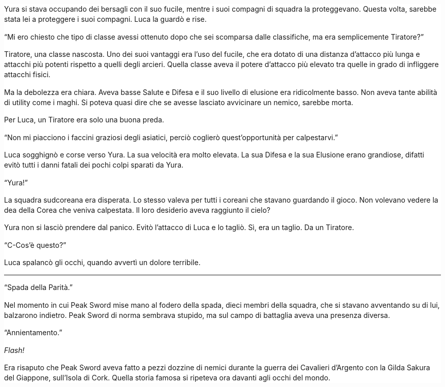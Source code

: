 
Yura si stava occupando dei bersagli con il suo fucile, mentre i suoi compagni di squadra la proteggevano. Questa volta, sarebbe stata lei a proteggere i suoi compagni. Luca la guardò e rise.


“Mi ero chiesto che tipo di classe avessi ottenuto dopo che sei scomparsa dalle classifiche, ma era semplicemente Tiratore?”


Tiratore, una classe nascosta. Uno dei suoi vantaggi era l’uso del fucile, che era dotato di una distanza d’attacco più lunga e attacchi più potenti rispetto a quelli degli arcieri. Quella classe aveva il potere d’attacco più elevato tra quelle in grado di infliggere attacchi fisici.


Ma la debolezza era chiara. Aveva basse Salute e Difesa e il suo livello di elusione era ridicolmente basso. Non aveva tante abilità di utility come i maghi. Si poteva quasi dire che se avesse lasciato avvicinare un nemico, sarebbe morta.


Per Luca, un Tiratore era solo una buona preda.


“Non mi piacciono i faccini graziosi degli asiatici, perciò coglierò quest’opportunità per calpestarvi.”


Luca sogghignò e corse verso Yura. La sua velocità era molto elevata. La sua Difesa e la sua Elusione erano grandiose, difatti evitò tutti i danni fatali dei pochi colpi sparati da Yura.


“Yura!”


La squadra sudcoreana era disperata. Lo stesso valeva per tutti i coreani che stavano guardando il gioco. Non volevano vedere la dea della Corea che veniva calpestata. Il loro desiderio aveva raggiunto il cielo?


Yura non si lasciò prendere dal panico. Evitò l’attacco di Luca e lo tagliò. Sì, era un taglio. Da un Tiratore.


“C-Cos’è questo?”


Luca spalancò gli occhi, quando avvertì un dolore terribile.


***


“Spada della Parità.”


Nel momento in cui Peak Sword mise mano al fodero della spada, dieci membri della squadra, che si stavano avventando su di lui, balzarono indietro. Peak Sword di norma sembrava stupido, ma sul campo di battaglia aveva una presenza diversa.


“Annientamento.”


<i>Flash!</i>


Era risaputo che Peak Sword aveva fatto a pezzi dozzine di nemici durante la guerra dei Cavalieri d’Argento con la Gilda Sakura del Giappone, sull’Isola di Cork. Quella storia famosa si ripeteva ora davanti agli occhi del mondo.
